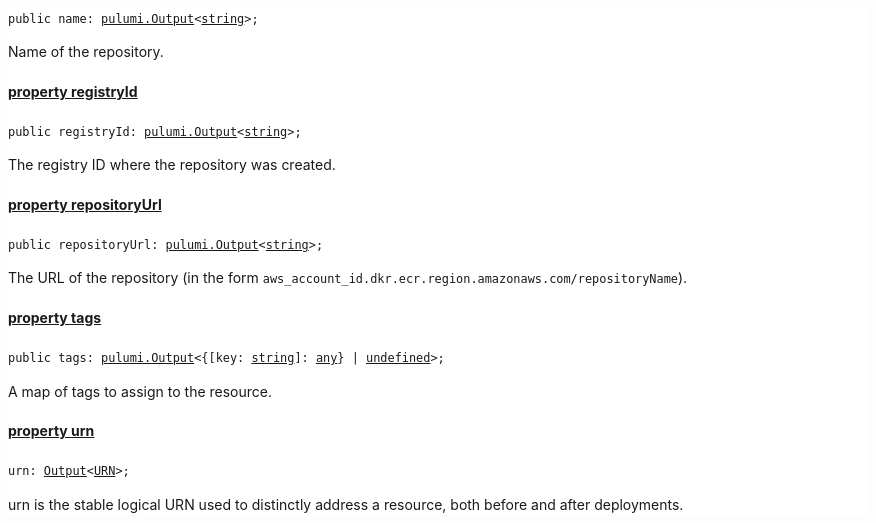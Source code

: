 <pre class="highlight"><code><span class='kd'>public </span>name: <a href='/docs/reference/pkg/nodejs/pulumi/pulumi/#Output'>pulumi.Output</a>&lt;<span class='kd'><a href='https://developer.mozilla.org/en-US/docs/Web/JavaScript/Reference/Global_Objects/String'>string</a></span>&gt;;</code></pre>

Name of the repository.

<h4 class="pdoc-member-header" id="Repository-registryId">
<a class="pdoc-child-name" href="https://github.com/pulumi/pulumi-aws/blob/846b0ba171dbc5e1d33f27ed9f4e680b77f8deae/sdk/nodejs/ecr/repository.ts#L74">property <b>registryId</b></a>
</h4>

<pre class="highlight"><code><span class='kd'>public </span>registryId: <a href='/docs/reference/pkg/nodejs/pulumi/pulumi/#Output'>pulumi.Output</a>&lt;<span class='kd'><a href='https://developer.mozilla.org/en-US/docs/Web/JavaScript/Reference/Global_Objects/String'>string</a></span>&gt;;</code></pre>

The registry ID where the repository was created.

<h4 class="pdoc-member-header" id="Repository-repositoryUrl">
<a class="pdoc-child-name" href="https://github.com/pulumi/pulumi-aws/blob/846b0ba171dbc5e1d33f27ed9f4e680b77f8deae/sdk/nodejs/ecr/repository.ts#L78">property <b>repositoryUrl</b></a>
</h4>

<pre class="highlight"><code><span class='kd'>public </span>repositoryUrl: <a href='/docs/reference/pkg/nodejs/pulumi/pulumi/#Output'>pulumi.Output</a>&lt;<span class='kd'><a href='https://developer.mozilla.org/en-US/docs/Web/JavaScript/Reference/Global_Objects/String'>string</a></span>&gt;;</code></pre>

The URL of the repository (in the form `aws_account_id.dkr.ecr.region.amazonaws.com/repositoryName`).

<h4 class="pdoc-member-header" id="Repository-tags">
<a class="pdoc-child-name" href="https://github.com/pulumi/pulumi-aws/blob/846b0ba171dbc5e1d33f27ed9f4e680b77f8deae/sdk/nodejs/ecr/repository.ts#L82">property <b>tags</b></a>
</h4>

<pre class="highlight"><code><span class='kd'>public </span>tags: <a href='/docs/reference/pkg/nodejs/pulumi/pulumi/#Output'>pulumi.Output</a>&lt;{[key: <span class='kd'><a href='https://developer.mozilla.org/en-US/docs/Web/JavaScript/Reference/Global_Objects/String'>string</a></span>]: <span class='kd'><a href='https://www.typescriptlang.org/docs/handbook/basic-types.html#any'>any</a></span>} | <span class='kd'><a href='https://developer.mozilla.org/en-US/docs/Web/JavaScript/Reference/Global_Objects/undefined'>undefined</a></span>&gt;;</code></pre>

A map of tags to assign to the resource.

<h4 class="pdoc-member-header" id="Repository-urn">
<a class="pdoc-child-name" href="https://github.com/pulumi/pulumi-aws/blob/846b0ba171dbc5e1d33f27ed9f4e680b77f8deae/sdk/nodejs/ecr/repository.ts#L28">property <b>urn</b></a>
</h4>

<pre class="highlight"><code><span class='kd'></span>urn: <a href='/docs/reference/pkg/nodejs/pulumi/pulumi/#Output'>Output</a>&lt;<a href='/docs/reference/pkg/nodejs/pulumi/pulumi/#URN'>URN</a>&gt;;</code></pre>

urn is the stable logical URN used to distinctly address a resource, both before and after
deployments.
